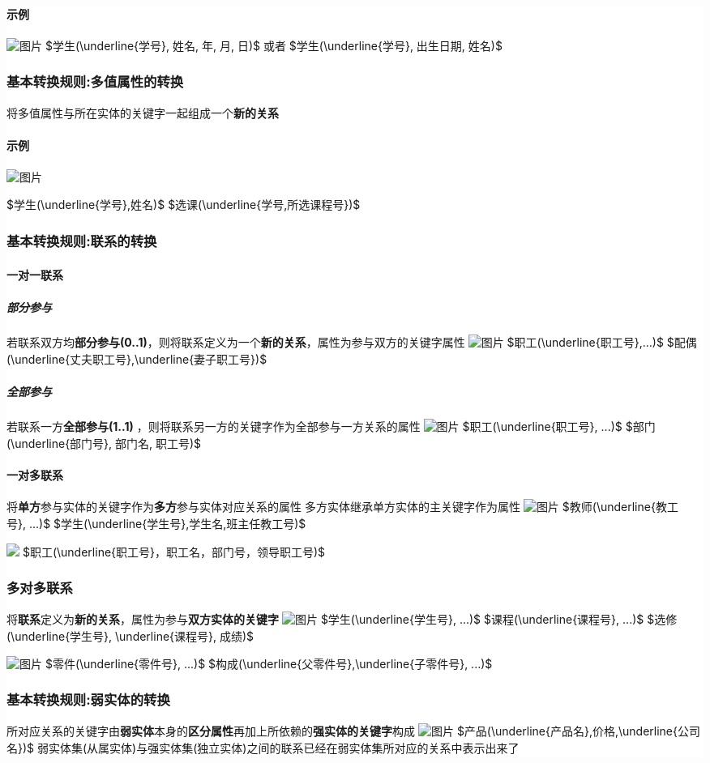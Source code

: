 #### 示例
![图片](https://raw.githubusercontent.com/lanlan2017/images/master/RedingNotes/ShuJuKuXiTong/Zhong/3.png)
$学生(\underline{学号}, 姓名, 年, 月, 日)$
或者
$学生(\underline{学号}, 出生日期, 姓名)$

### 基本转换规则:多值属性的转换
将多值属性与所在实体的关键字一起组成一个**新的关系**
#### 示例
![图片](https://raw.githubusercontent.com/lanlan2017/images/master/RedingNotes/ShuJuKuXiTong/Zhong/4.png)

$学生(\underline{学号},姓名)$
$选课(\underline{学号,所选课程号})$
### 基本转换规则:联系的转换
#### 一对一联系
##### 部分参与
若联系双方均**部分参与(0..1)**，则将联系定义为一个**新的关系**，属性为参与双方的关键字属性
![图片](https://raw.githubusercontent.com/lanlan2017/images/master/RedingNotes/ShuJuKuXiTong/Zhong/5.png)
$职工(\underline{职工号},...)$
$配偶(\underline{丈夫职工号},\underline{妻子职工号})$
##### 全部参与
若联系一方**全部参与(1..1)** ，则将联系另一方的关键字作为全部参与一方关系的属性
![图片](https://raw.githubusercontent.com/lanlan2017/images/master/RedingNotes/ShuJuKuXiTong/Zhong/6.png)
$职工(\underline{职工号}, ...)$
$部门(\underline{部门号}, 部门名, 职工号)$
#### 一对多联系
将**单方**参与实体的关键字作为**多方**参与实体对应关系的属性
多方实体继承单方实体的主关键字作为属性
![图片](https://raw.githubusercontent.com/lanlan2017/images/master/RedingNotes/ShuJuKuXiTong/Zhong/7.png)
$教师(\underline{教工号}, ...)$
$学生(\underline{学生号},学生名,班主任教工号)$

![](https://raw.githubusercontent.com/lanlan2017/images/master/RedingNotes/ShuJuKuXiTong/Zhong/8.png)
$职工(\underline{职工号}，职工名，部门号，领导职工号)$

### 多对多联系
将**联系**定义为**新的关系**，属性为参与**双方实体的关键字**
![图片](https://raw.githubusercontent.com/lanlan2017/images/master/RedingNotes/ShuJuKuXiTong/Zhong/9.png)
$学生(\underline{学生号}, ...)$
$课程(\underline{课程号}, ...)$
$选修(\underline{学生号}, \underline{课程号}, 成绩)$

![图片](https://raw.githubusercontent.com/lanlan2017/images/master/RedingNotes/ShuJuKuXiTong/Zhong/10.png)
$零件(\underline{零件号}, ...)$
$构成(\underline{父零件号},\underline{子零件号}, ...)$
### 基本转换规则:弱实体的转换
所对应关系的关键字由**弱实体**本身的**区分属性**再加上所依赖的**强实体的关键字**构成
![图片](https://raw.githubusercontent.com/lanlan2017/images/master/RedingNotes/ShuJuKuXiTong/Zhong/11.png)
$产品(\underline{产品名},价格,\underline{公司名})$
弱实体集(从属实体)与强实体集(独立实体)之间的联系已经在弱实体集所对应的关系中表示出来了
